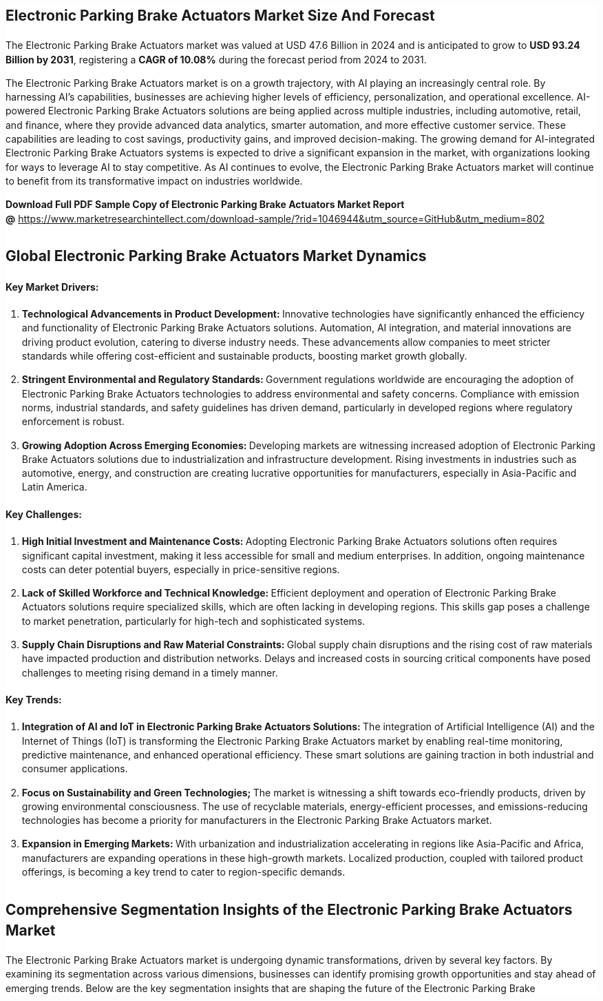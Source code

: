 <h2>Electronic Parking Brake Actuators Market Size And Forecast</h2><p>The Electronic Parking Brake Actuators market was valued at USD 47.6 Billion in 2024 and is anticipated to grow to <strong>USD 93.24 Billion by 2031</strong>, registering a <strong>CAGR of 10.08%</strong> during the forecast period from 2024 to 2031.</p><p>The Electronic Parking Brake Actuators market is on a growth trajectory, with AI playing an increasingly central role. By harnessing AI’s capabilities, businesses are achieving higher levels of efficiency, personalization, and operational excellence. AI-powered Electronic Parking Brake Actuators solutions are being applied across multiple industries, including automotive, retail, and finance, where they provide advanced data analytics, smarter automation, and more effective customer service. These capabilities are leading to cost savings, productivity gains, and improved decision-making. The growing demand for AI-integrated Electronic Parking Brake Actuators systems is expected to drive a significant expansion in the market, with organizations looking for ways to leverage AI to stay competitive. As AI continues to evolve, the Electronic Parking Brake Actuators market will continue to benefit from its transformative impact on industries worldwide.</p><p><strong>Download Full PDF Sample Copy of Electronic Parking Brake Actuators Market Report @</strong>&nbsp;<a href="https://www.marketresearchintellect.com/download-sample/?rid=1046944&amp;utm_source=GitHub&amp;utm_medium=802">https://www.marketresearchintellect.com/download-sample/?rid=1046944&amp;utm_source=GitHub&amp;utm_medium=802</a></p><h2>Global Electronic Parking Brake Actuators Market Dynamics</h2><h4><strong>Key Market Drivers:</strong></h4><ol><li><p><strong>Technological Advancements in Product Development:&nbsp;</strong>Innovative technologies have significantly enhanced the efficiency and functionality of Electronic Parking Brake Actuators solutions. Automation, AI integration, and material innovations are driving product evolution, catering to diverse industry needs. These advancements allow companies to meet stricter standards while offering cost-efficient and sustainable products, boosting market growth globally.</p></li><li><p><strong>Stringent Environmental and Regulatory Standards:&nbsp;</strong>Government regulations worldwide are encouraging the adoption of Electronic Parking Brake Actuators technologies to address environmental and safety concerns. Compliance with emission norms, industrial standards, and safety guidelines has driven demand, particularly in developed regions where regulatory enforcement is robust.</p></li><li><p><strong>Growing Adoption Across Emerging Economies:&nbsp;</strong>Developing markets are witnessing increased adoption of Electronic Parking Brake Actuators solutions due to industrialization and infrastructure development. Rising investments in industries such as automotive, energy, and construction are creating lucrative opportunities for manufacturers, especially in Asia-Pacific and Latin America.</p></li></ol><h4><strong>Key Challenges:</strong></h4><ol><li><p><strong>High Initial Investment and Maintenance Costs:&nbsp;</strong>Adopting Electronic Parking Brake Actuators solutions often requires significant capital investment, making it less accessible for small and medium enterprises. In addition, ongoing maintenance costs can deter potential buyers, especially in price-sensitive regions.</p></li><li><p><strong>Lack of Skilled Workforce and Technical Knowledge:&nbsp;</strong>Efficient deployment and operation of Electronic Parking Brake Actuators solutions require specialized skills, which are often lacking in developing regions. This skills gap poses a challenge to market penetration, particularly for high-tech and sophisticated systems.</p></li><li><p><strong>Supply Chain Disruptions and Raw Material Constraints:&nbsp;</strong>Global supply chain disruptions and the rising cost of raw materials have impacted production and distribution networks. Delays and increased costs in sourcing critical components have posed challenges to meeting rising demand in a timely manner.</p></li></ol><h4><strong>Key Trends:</strong></h4><ol><li><p><strong>Integration of AI and IoT in Electronic Parking Brake Actuators Solutions:&nbsp;</strong>The integration of Artificial Intelligence (AI) and the Internet of Things (IoT) is transforming the Electronic Parking Brake Actuators market by enabling real-time monitoring, predictive maintenance, and enhanced operational efficiency. These smart solutions are gaining traction in both industrial and consumer applications.</p></li><li><p><strong>Focus on Sustainability and Green Technologies;&nbsp;</strong>The market is witnessing a shift towards eco-friendly products, driven by growing environmental consciousness. The use of recyclable materials, energy-efficient processes, and emissions-reducing technologies has become a priority for manufacturers in the Electronic Parking Brake Actuators market.</p></li><li><p><strong>Expansion in Emerging Markets:&nbsp;</strong>With urbanization and industrialization accelerating in regions like Asia-Pacific and Africa, manufacturers are expanding operations in these high-growth markets. Localized production, coupled with tailored product offerings, is becoming a key trend to cater to region-specific demands.</p></li></ol><div class="article-main__content" data-test-id="publishing-text-block"><h2>Comprehensive Segmentation Insights of the Electronic Parking Brake Actuators Market</h2><p>The Electronic Parking Brake Actuators market is undergoing dynamic transformations, driven by several key factors. By examining its segmentation across various dimensions, businesses can identify promising growth opportunities and stay ahead of emerging trends. Below are the key segmentation insights that are shaping the future of the Electronic Parking Brake